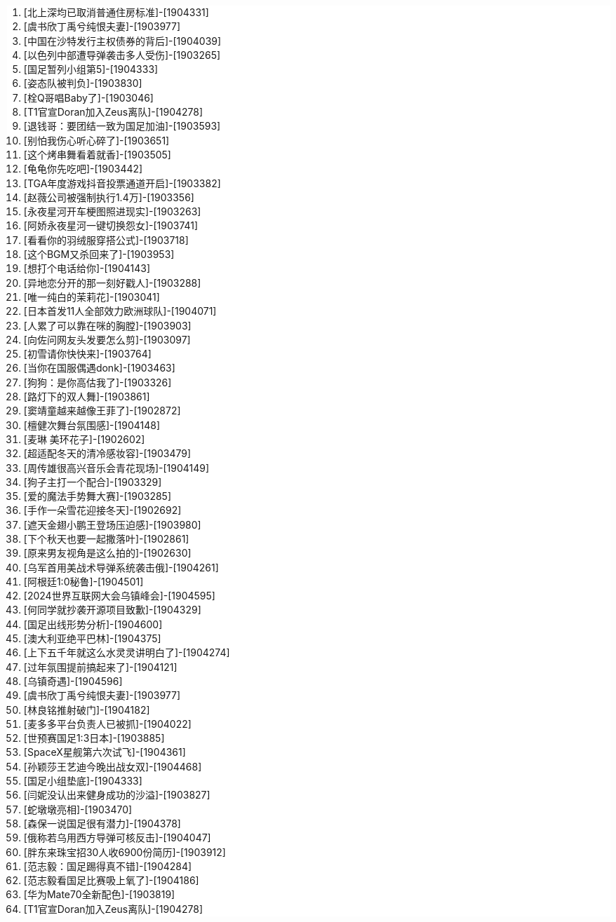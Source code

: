 1. [北上深均已取消普通住房标准]-[1904331]
1. [虞书欣丁禹兮纯恨夫妻]-[1903977]
1. [中国在沙特发行主权债券的背后]-[1904039]
1. [以色列中部遭导弹袭击多人受伤]-[1903265]
1. [国足暂列小组第5]-[1904333]
1. [姿态队被判负]-[1903830]
1. [栓Q哥唱Baby了]-[1903046]
1. [T1官宣Doran加入Zeus离队]-[1904278]
1. [退钱哥：要团结一致为国足加油]-[1903593]
1. [别怕我伤心听心碎了]-[1903651]
1. [这个烤串舞看着就香]-[1903505]
1. [龟龟你先吃吧]-[1903442]
1. [TGA年度游戏抖音投票通道开启]-[1903382]
1. [赵薇公司被强制执行1.4万]-[1903356]
1. [永夜星河开车梗图照进现实]-[1903263]
1. [阿娇永夜星河一键切换怨女]-[1903741]
1. [看看你的羽绒服穿搭公式]-[1903718]
1. [这个BGM又杀回来了]-[1903953]
1. [想打个电话给你]-[1904143]
1. [异地恋分开的那一刻好戳人]-[1903288]
1. [唯一纯白的茉莉花]-[1903041]
1. [日本首发11人全部效力欧洲球队]-[1904071]
1. [人累了可以靠在咪的胸膛]-[1903903]
1. [向佐问网友头发要怎么剪]-[1903097]
1. [初雪请你快快来]-[1903764]
1. [当你在国服偶遇donk]-[1903463]
1. [狗狗：是你高估我了]-[1903326]
1. [路灯下的双人舞]-[1903861]
1. [窦靖童越来越像王菲了]-[1902872]
1. [檀健次舞台氛围感]-[1904148]
1. [麦琳 美环花子]-[1902602]
1. [超适配冬天的清冷感妆容]-[1903479]
1. [周传雄很高兴音乐会青花现场]-[1904149]
1. [狗子主打一个配合]-[1903329]
1. [爱的魔法手势舞大赛]-[1903285]
1. [手作一朵雪花迎接冬天]-[1902692]
1. [遮天金翅小鹏王登场压迫感]-[1903980]
1. [下个秋天也要一起撒落叶]-[1902861]
1. [原来男友视角是这么拍的]-[1902630]
1. [乌军首用美战术导弹系统袭击俄]-[1904261]
1. [阿根廷1:0秘鲁]-[1904501]
1. [2024世界互联网大会乌镇峰会]-[1904595]
1. [何同学就抄袭开源项目致歉]-[1904329]
1. [国足出线形势分析]-[1904600]
1. [澳大利亚绝平巴林]-[1904375]
1. [上下五千年就这么水灵灵讲明白了]-[1904274]
1. [过年氛围提前搞起来了]-[1904121]
1. [乌镇奇遇]-[1904596]
1. [虞书欣丁禹兮纯恨夫妻]-[1903977]
1. [林良铭推射破门]-[1904182]
1. [麦多多平台负责人已被抓]-[1904022]
1. [世预赛国足1:3日本]-[1903885]
1. [SpaceX星舰第六次试飞]-[1904361]
1. [孙颖莎王艺迪今晚出战女双]-[1904468]
1. [国足小组垫底]-[1904333]
1. [闫妮没认出来健身成功的沙溢]-[1903827]
1. [蛇墩墩亮相]-[1903470]
1. [森保一说国足很有潜力]-[1904378]
1. [俄称若乌用西方导弹可核反击]-[1904047]
1. [胖东来珠宝招30人收6900份简历]-[1903912]
1. [范志毅：国足踢得真不错]-[1904284]
1. [范志毅看国足比赛吸上氧了]-[1904186]
1. [华为Mate70全新配色]-[1903819]
1. [T1官宣Doran加入Zeus离队]-[1904278]